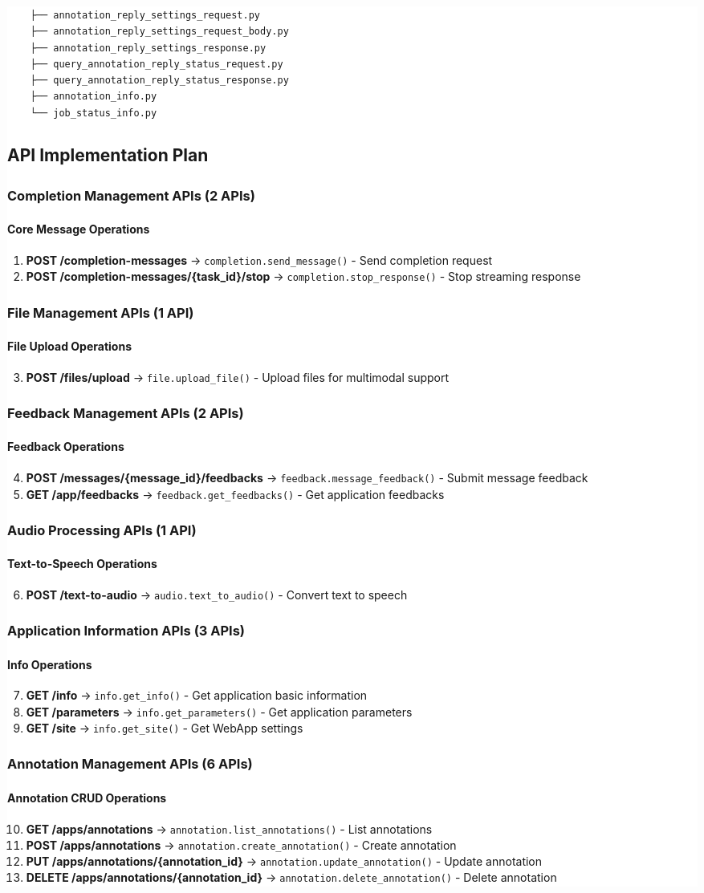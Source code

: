 ```
    ├── annotation_reply_settings_request.py
    ├── annotation_reply_settings_request_body.py
    ├── annotation_reply_settings_response.py
    ├── query_annotation_reply_status_request.py
    ├── query_annotation_reply_status_response.py
    ├── annotation_info.py
    └── job_status_info.py
```

## API Implementation Plan

### Completion Management APIs (2 APIs)

#### Core Message Operations
1. **POST /completion-messages** → `completion.send_message()` - Send completion request
2. **POST /completion-messages/{task_id}/stop** → `completion.stop_response()` - Stop streaming response

### File Management APIs (1 API)

#### File Upload Operations
3. **POST /files/upload** → `file.upload_file()` - Upload files for multimodal support

### Feedback Management APIs (2 APIs)

#### Feedback Operations
4. **POST /messages/{message_id}/feedbacks** → `feedback.message_feedback()` - Submit message feedback
5. **GET /app/feedbacks** → `feedback.get_feedbacks()` - Get application feedbacks

### Audio Processing APIs (1 API)

#### Text-to-Speech Operations
6. **POST /text-to-audio** → `audio.text_to_audio()` - Convert text to speech

### Application Information APIs (3 APIs)

#### Info Operations
7. **GET /info** → `info.get_info()` - Get application basic information
8. **GET /parameters** → `info.get_parameters()` - Get application parameters
9. **GET /site** → `info.get_site()` - Get WebApp settings

### Annotation Management APIs (6 APIs)

#### Annotation CRUD Operations
10. **GET /apps/annotations** → `annotation.list_annotations()` - List annotations
11. **POST /apps/annotations** → `annotation.create_annotation()` - Create annotation
12. **PUT /apps/annotations/{annotation_id}** → `annotation.update_annotation()` - Update annotation
13. **DELETE /apps/annotations/{annotation_id}** → `annotation.delete_annotation()` - Delete annotation
